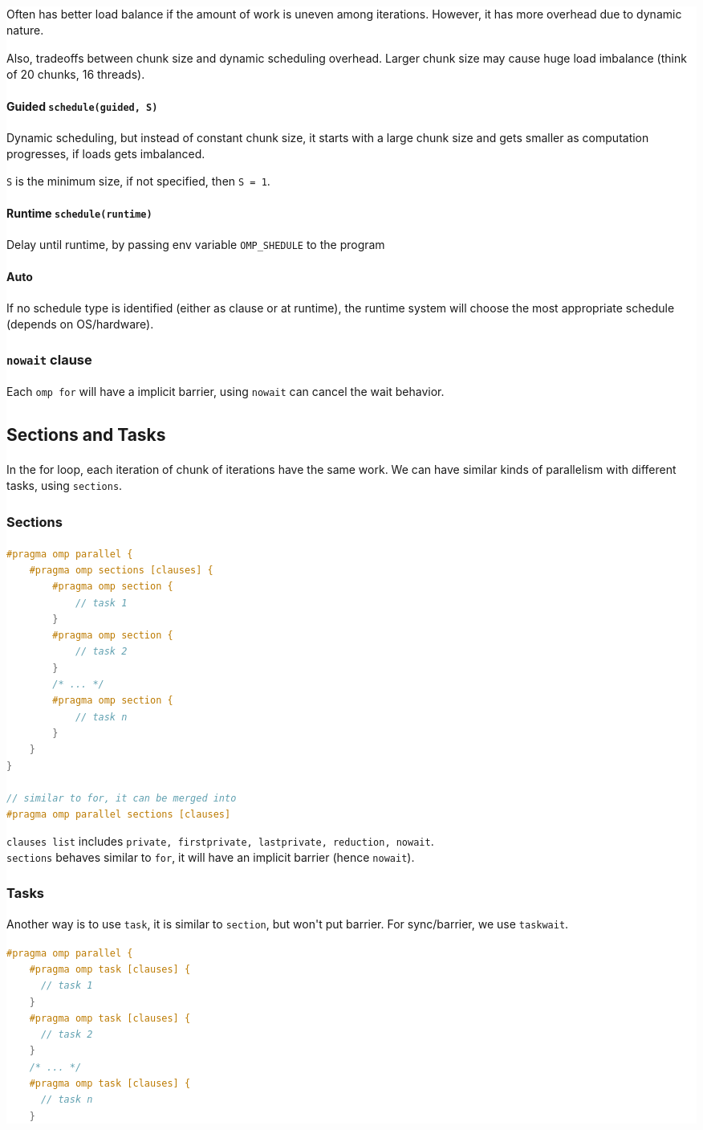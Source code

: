 Often has better load balance if the amount of work is uneven among iterations. However, it has more overhead due to dynamic nature. 

Also, tradeoffs between chunk size and dynamic scheduling overhead.  Larger chunk size may cause huge load imbalance (think of 20 chunks, 16 threads). 

#### Guided `schedule(guided, S)`
Dynamic scheduling, but instead of constant chunk size, it starts with a large chunk size and gets smaller as computation progresses, if loads gets imbalanced. 

`S` is the minimum size, if not specified, then `S = 1`. 

#### Runtime `schedule(runtime)`
Delay until runtime, by passing env variable `OMP_SHEDULE` to the program

#### Auto
If no schedule type is identified (either as clause or at runtime), the runtime system will choose the most appropriate schedule (depends on OS/hardware).

### `nowait` clause
Each `omp for` will have a implicit barrier, using `nowait` can cancel the wait behavior. 

## Sections and Tasks
In the for loop, each iteration of chunk of iterations have the same work. We can have similar kinds of parallelism with different tasks, using `sections`. 

### Sections
```c++
#pragma omp parallel {
    #pragma omp sections [clauses] {
        #pragma omp section {
            // task 1
        }
        #pragma omp section {
            // task 2
        }
        /* ... */
        #pragma omp section {
            // task n
        }
    }
}

// similar to for, it can be merged into
#pragma omp parallel sections [clauses]
```
`clauses list` includes `private, firstprivate, lastprivate, reduction, nowait`.  
`sections` behaves similar to `for`, it will have an implicit barrier (hence `nowait`). 

### Tasks
Another way is to use `task`, it is similar to `section`, but won't put barrier. For sync/barrier, we use `taskwait`. 
```c++
#pragma omp parallel {
    #pragma omp task [clauses] {
      // task 1
    }
    #pragma omp task [clauses] {
      // task 2
    }
    /* ... */
    #pragma omp task [clauses] {
      // task n
    }
```